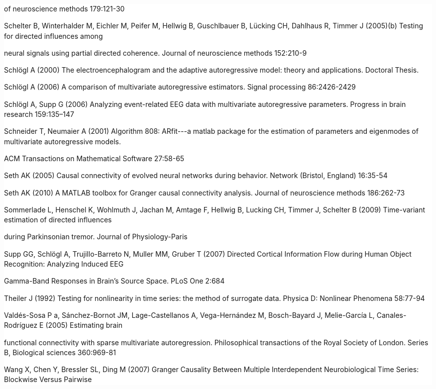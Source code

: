 
of neuroscience methods 179:121-30

Schelter B, Winterhalder M, Eichler M, Peifer M, Hellwig B, Guschlbauer
B, Lücking CH, Dahlhaus R, Timmer J (2005)(b) Testing for directed
influences among


neural signals using partial directed coherence. Journal of neuroscience
methods 152:210-9

Schlögl A (2000) The electroencephalogram and the adaptive
autoregressive model: theory and applications. Doctoral Thesis.

Schlögl A (2006) A comparison of multivariate autoregressive estimators.
Signal processing 86:2426-2429

Schlögl A, Supp G (2006) Analyzing event-related EEG data with
multivariate autoregressive parameters. Progress in brain research
159:135–147

Schneider T, Neumaier A (2001) Algorithm 808: ARfit---a matlab package
for the estimation of parameters and eigenmodes of multivariate
autoregressive models.


ACM Transactions on Mathematical Software 27:58-65

Seth AK (2005) Causal connectivity of evolved neural networks during
behavior. Network (Bristol, England) 16:35-54

Seth AK (2010) A MATLAB toolbox for Granger causal connectivity
analysis. Journal of neuroscience methods 186:262-73

Sommerlade L, Henschel K, Wohlmuth J, Jachan M, Amtage F, Hellwig B,
Lucking CH, Timmer J, Schelter B (2009) Time-variant estimation of
directed influences


during Parkinsonian tremor. Journal of Physiology-Paris

Supp GG, Schlögl A, Trujillo-Barreto N, Muller MM, Gruber T (2007)
Directed Cortical Information Flow during Human Object Recognition:
Analyzing Induced EEG


Gamma-Band Responses in Brain’s Source Space. PLoS One 2:684

Theiler J (1992) Testing for nonlinearity in time series: the method of
surrogate data. Physica D: Nonlinear Phenomena 58:77-94

Valdés-Sosa P a, Sánchez-Bornot JM, Lage-Castellanos A, Vega-Hernández
M, Bosch-Bayard J, Melie-García L, Canales-Rodríguez E (2005) Estimating
brain


functional connectivity with sparse multivariate autoregression.
Philosophical transactions of the Royal Society of London. Series B,
Biological sciences 360:969-81

Wang X, Chen Y, Bressler SL, Ding M (2007) Granger Causality Between
Multiple Interdependent Neurobiological Time Series: Blockwise Versus
Pairwise
